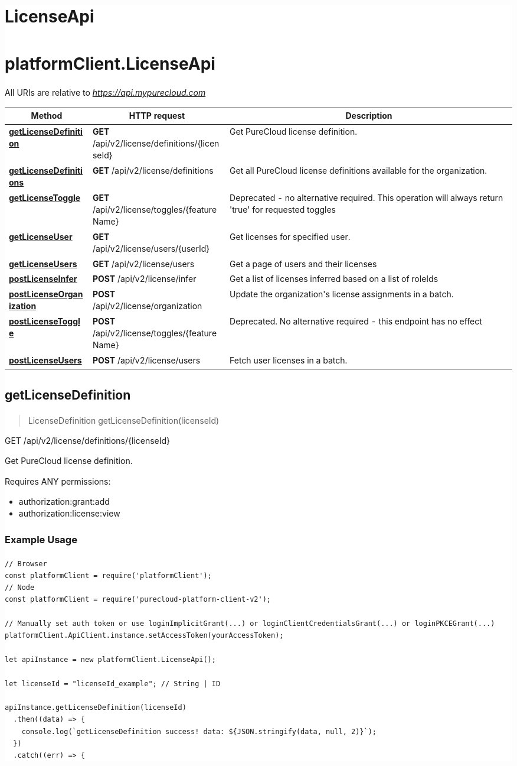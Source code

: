 # LicenseApi

# platformClient.LicenseApi

All URIs are relative to *https://api.mypurecloud.com*

| Method | HTTP request | Description |
| ------------- | ------------- | ------------- |
[**getLicenseDefinition**](LicenseApi#getLicenseDefinition) | **GET** /api/v2/license/definitions/{licenseId} | Get PureCloud license definition.
[**getLicenseDefinitions**](LicenseApi#getLicenseDefinitions) | **GET** /api/v2/license/definitions | Get all PureCloud license definitions available for the organization.
[**getLicenseToggle**](LicenseApi#getLicenseToggle) | **GET** /api/v2/license/toggles/{featureName} | Deprecated - no alternative required. This operation will always return 'true' for requested toggles
[**getLicenseUser**](LicenseApi#getLicenseUser) | **GET** /api/v2/license/users/{userId} | Get licenses for specified user.
[**getLicenseUsers**](LicenseApi#getLicenseUsers) | **GET** /api/v2/license/users | Get a page of users and their licenses
[**postLicenseInfer**](LicenseApi#postLicenseInfer) | **POST** /api/v2/license/infer | Get a list of licenses inferred based on a list of roleIds
[**postLicenseOrganization**](LicenseApi#postLicenseOrganization) | **POST** /api/v2/license/organization | Update the organization's license assignments in a batch.
[**postLicenseToggle**](LicenseApi#postLicenseToggle) | **POST** /api/v2/license/toggles/{featureName} | Deprecated. No alternative required - this endpoint has no effect
[**postLicenseUsers**](LicenseApi#postLicenseUsers) | **POST** /api/v2/license/users | Fetch user licenses in a batch.



## getLicenseDefinition

> LicenseDefinition getLicenseDefinition(licenseId)


GET /api/v2/license/definitions/{licenseId}

Get PureCloud license definition.

Requires ANY permissions:

* authorization:grant:add
* authorization:license:view

### Example Usage

```{"language":"javascript"}
// Browser
const platformClient = require('platformClient');
// Node
const platformClient = require('purecloud-platform-client-v2');

// Manually set auth token or use loginImplicitGrant(...) or loginClientCredentialsGrant(...) or loginPKCEGrant(...)
platformClient.ApiClient.instance.setAccessToken(yourAccessToken);

let apiInstance = new platformClient.LicenseApi();

let licenseId = "licenseId_example"; // String | ID

apiInstance.getLicenseDefinition(licenseId)
  .then((data) => {
    console.log(`getLicenseDefinition success! data: ${JSON.stringify(data, null, 2)}`);
  })
  .catch((err) => {
```
